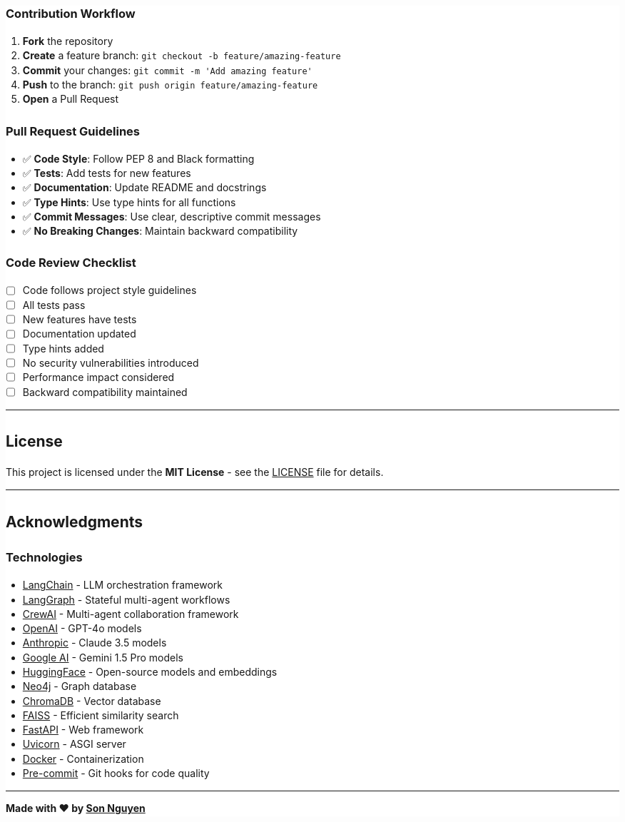 ### Contribution Workflow

1. **Fork** the repository
2. **Create** a feature branch: `git checkout -b feature/amazing-feature`
3. **Commit** your changes: `git commit -m 'Add amazing feature'`
4. **Push** to the branch: `git push origin feature/amazing-feature`
5. **Open** a Pull Request

### Pull Request Guidelines

- ✅ **Code Style**: Follow PEP 8 and Black formatting
- ✅ **Tests**: Add tests for new features
- ✅ **Documentation**: Update README and docstrings
- ✅ **Type Hints**: Use type hints for all functions
- ✅ **Commit Messages**: Use clear, descriptive commit messages
- ✅ **No Breaking Changes**: Maintain backward compatibility

### Code Review Checklist

- [ ] Code follows project style guidelines
- [ ] All tests pass
- [ ] New features have tests
- [ ] Documentation updated
- [ ] Type hints added
- [ ] No security vulnerabilities introduced
- [ ] Performance impact considered
- [ ] Backward compatibility maintained

---

## License

This project is licensed under the **MIT License** - see the [LICENSE](../LICENSE) file for details.

---

## Acknowledgments

### Technologies

- [LangChain](https://langchain.com/) - LLM orchestration framework
- [LangGraph](https://langchain-ai.github.io/langgraph/) - Stateful multi-agent workflows
- [CrewAI](https://www.crewai.com/) - Multi-agent collaboration framework
- [OpenAI](https://openai.com/) - GPT-4o models
- [Anthropic](https://anthropic.com/) - Claude 3.5 models
- [Google AI](https://ai.google/) - Gemini 1.5 Pro models
- [HuggingFace](https://huggingface.co/) - Open-source models and embeddings
- [Neo4j](https://neo4j.com/) - Graph database
- [ChromaDB](https://www.trychroma.com/) - Vector database
- [FAISS](https://github.com/facebookresearch/faiss) - Efficient similarity search
- [FastAPI](https://fastapi.tiangolo.com/) - Web framework
- [Uvicorn](https://www.uvicorn.org/) - ASGI server
- [Docker](https://www.docker.com/) - Containerization
- [Pre-commit](https://pre-commit.com/) - Git hooks for code quality

---

**Made with ❤️ by [Son Nguyen](https://sonnguyenhoang.com)**
